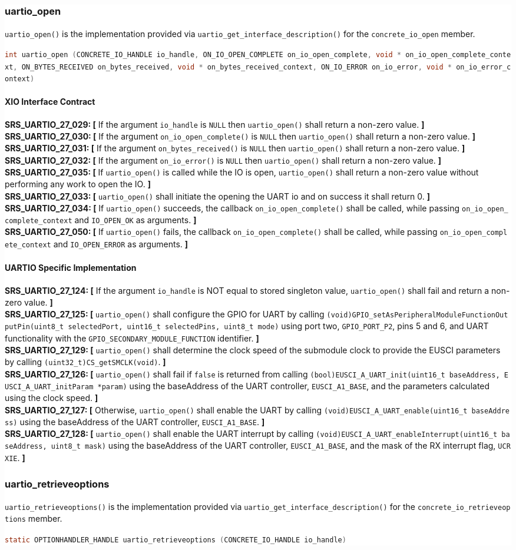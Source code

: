 
### uartio_open
`uartio_open()` is the implementation provided via `uartio_get_interface_description()` for the `concrete_io_open` member.
```c
int uartio_open (CONCRETE_IO_HANDLE io_handle, ON_IO_OPEN_COMPLETE on_io_open_complete, void * on_io_open_complete_context, ON_BYTES_RECEIVED on_bytes_received, void * on_bytes_received_context, ON_IO_ERROR on_io_error, void * on_io_error_context)
```

#### XIO Interface Contract
**SRS_UARTIO_27_029: [** If the argument `io_handle` is `NULL` then `uartio_open()` shall return a non-zero value. **]**  
**SRS_UARTIO_27_030: [** If the argument `on_io_open_complete()` is `NULL` then `uartio_open()` shall return a non-zero value. **]**  
**SRS_UARTIO_27_031: [** If the argument `on_bytes_received()` is `NULL` then `uartio_open()` shall return a non-zero value. **]**  
**SRS_UARTIO_27_032: [** If the argument `on_io_error()` is `NULL` then `uartio_open()` shall return a non-zero value. **]**  
**SRS_UARTIO_27_035: [** If `uartio_open()` is called while the IO is open, `uartio_open()` shall return a non-zero value without performing any work to open the IO. **]**  
**SRS_UARTIO_27_033: [** `uartio_open()` shall initiate the opening the UART io and on success it shall return 0. **]**  
**SRS_UARTIO_27_034: [** If `uartio_open()` succeeds, the callback `on_io_open_complete()` shall be called, while passing `on_io_open_complete_context` and `IO_OPEN_OK` as arguments. **]**  
**SRS_UARTIO_27_050: [** If `uartio_open()` fails, the callback `on_io_open_complete()` shall be called, while passing `on_io_open_complete_context` and `IO_OPEN_ERROR` as arguments. **]**  

#### UARTIO Specific Implementation
**SRS_UARTIO_27_124: [** If the argument `io_handle` is NOT equal to stored singleton value, `uartio_open()` shall fail and return a non-zero value. **]**  
**SRS_UARTIO_27_125: [** `uartio_open()` shall configure the GPIO for UART by calling `(void)GPIO_setAsPeripheralModuleFunctionOutputPin(uint8_t selectedPort, uint16_t selectedPins, uint8_t mode)` using port two, `GPIO_PORT_P2`, pins 5 and 6, and UART functionality with the `GPIO_SECONDARY_MODULE_FUNCTION` identifier. **]**  
**SRS_UARTIO_27_129: [** `uartio_open()` shall determine the clock speed of the submodule clock to provide the EUSCI parameters by calling `(uint32_t)CS_getSMCLK(void)`. **]**  
**SRS_UARTIO_27_126: [** `uartio_open()` shall fail if `false` is returned from calling `(bool)EUSCI_A_UART_init(uint16_t baseAddress, EUSCI_A_UART_initParam *param)` using the baseAddress of the UART controller, `EUSCI_A1_BASE`, and the parameters calculated using the clock speed. **]**  
**SRS_UARTIO_27_127: [** Otherwise, `uartio_open()` shall enable the UART by calling `(void)EUSCI_A_UART_enable(uint16_t baseAddress)` using the baseAddress of the UART controller, `EUSCI_A1_BASE`. **]**  
**SRS_UARTIO_27_128: [** `uartio_open()` shall enable the UART interrupt by calling `(void)EUSCI_A_UART_enableInterrupt(uint16_t baseAddress, uint8_t mask)` using the baseAddress of the UART controller, `EUSCI_A1_BASE`, and the mask of the RX interrupt flag, `UCRXIE`. **]**  


### uartio_retrieveoptions
`uartio_retrieveoptions()` is the implementation provided via `uartio_get_interface_description()` for the `concrete_io_retrieveoptions` member.  
```c
static OPTIONHANDLER_HANDLE uartio_retrieveoptions (CONCRETE_IO_HANDLE io_handle)
```
